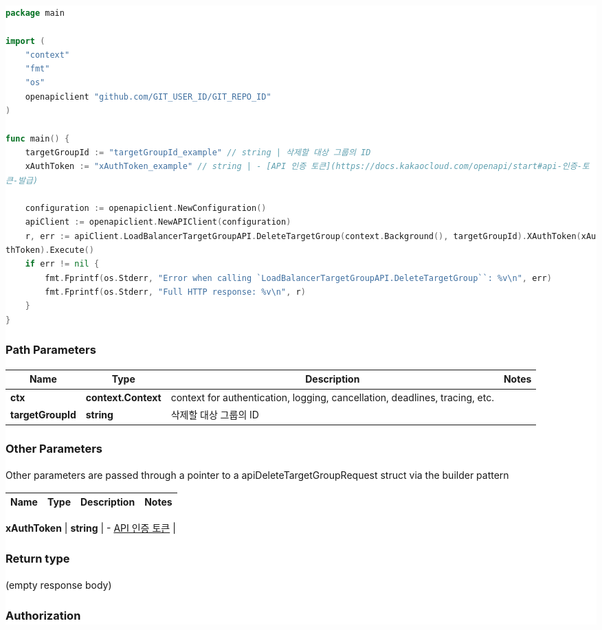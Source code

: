 ```go
package main

import (
	"context"
	"fmt"
	"os"
	openapiclient "github.com/GIT_USER_ID/GIT_REPO_ID"
)

func main() {
	targetGroupId := "targetGroupId_example" // string | 삭제할 대상 그룹의 ID
	xAuthToken := "xAuthToken_example" // string | - [API 인증 토큰](https://docs.kakaocloud.com/openapi/start#api-인증-토큰-발급)

	configuration := openapiclient.NewConfiguration()
	apiClient := openapiclient.NewAPIClient(configuration)
	r, err := apiClient.LoadBalancerTargetGroupAPI.DeleteTargetGroup(context.Background(), targetGroupId).XAuthToken(xAuthToken).Execute()
	if err != nil {
		fmt.Fprintf(os.Stderr, "Error when calling `LoadBalancerTargetGroupAPI.DeleteTargetGroup``: %v\n", err)
		fmt.Fprintf(os.Stderr, "Full HTTP response: %v\n", r)
	}
}
```

### Path Parameters


Name | Type | Description  | Notes
------------- | ------------- | ------------- | -------------
**ctx** | **context.Context** | context for authentication, logging, cancellation, deadlines, tracing, etc.
**targetGroupId** | **string** | 삭제할 대상 그룹의 ID | 

### Other Parameters

Other parameters are passed through a pointer to a apiDeleteTargetGroupRequest struct via the builder pattern


Name | Type | Description  | Notes
------------- | ------------- | ------------- | -------------

 **xAuthToken** | **string** | - [API 인증 토큰](https://docs.kakaocloud.com/openapi/start#api-인증-토큰-발급) | 

### Return type

 (empty response body)

### Authorization
